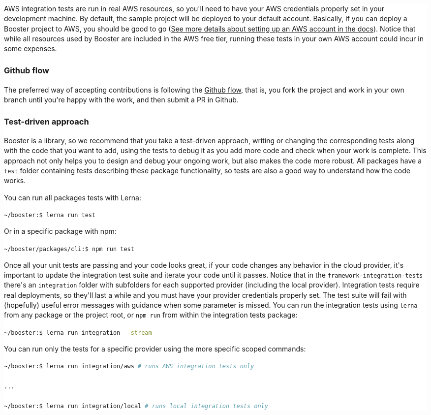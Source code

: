 AWS integration tests are run in real AWS resources, so you'll need to have your AWS credentials properly set in your development machine. By default, the sample project will be deployed to your default account. Basically, if you can deploy a Booster project to AWS, you should be good to go ([See more details about setting up an AWS account in the docs](https://github.com/boostercloud/booster/tree/main/docs#set-up-an-aws-account)). Notice that while all resources used by Booster are included in the AWS free tier, running these tests in your own AWS account could incur in some expenses.

### Github flow

The preferred way of accepting contributions is following the [Github flow](https://guides.github.com/introduction/flow/), that is, you fork the project and work in your own branch until you're happy with the work, and then submit a PR in Github.

### Test-driven approach

Booster is a library, so we recommend that you take a test-driven approach, writing or changing the corresponding tests along with the code that you want to add, using the tests to debug it as you add more code and check when your work is complete. This approach not only helps you to design and debug your ongoing work, but also makes the code more robust. All packages have a `test` folder containing tests describing these package functionality, so tests are also a good way to understand how the code works.

You can run all packages tests with Lerna:

```bash
~/booster:$ lerna run test
```

Or in a specific package with npm:

```bash
~/booster/packages/cli:$ npm run test
```

Once all your unit tests are passing and your code looks great, if your code changes any behavior in the cloud provider, it's important to update the integration test suite and iterate your code until it passes. Notice that in the `framework-integration-tests` there's an `integration` folder with subfolders for each supported provider (including the local provider). Integration tests require real deployments, so they'll last a while and you must have your provider credentials properly set. The test suite will fail with (hopefully) useful error messages with guidance when some parameter is missed. You can run the integration tests using `lerna` from any package or the project root, or `npm run` from within the integration tests package:

```bash
~/booster:$ lerna run integration --stream
```

You can run only the tests for a specific provider using the more specific scoped commands:

```bash
~/booster:$ lerna run integration/aws # runs AWS integration tests only

...

~/booster:$ lerna run integration/local # runs local integration tests only
```
